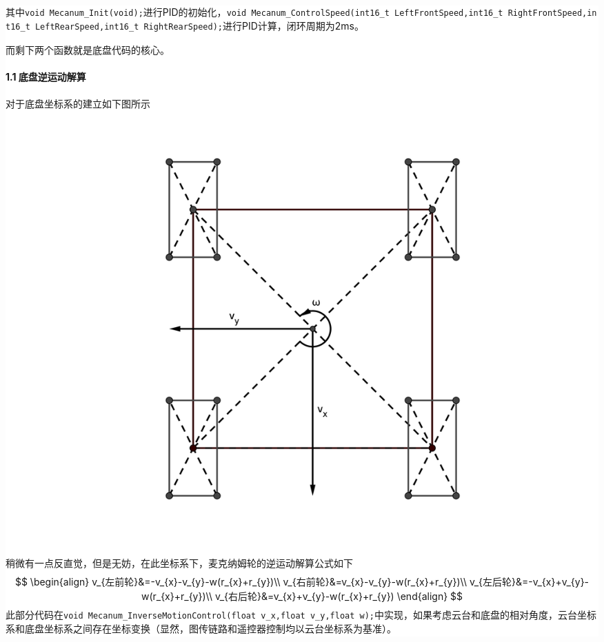其中`void Mecanum_Init(void);`进行PID的初始化，`void Mecanum_ControlSpeed(int16_t LeftFrontSpeed,int16_t RightFrontSpeed,int16_t LeftRearSpeed,int16_t RightRearSpeed);`进行PID计算，闭环周期为2ms。

而剩下两个函数就是底盘代码的核心。

#### 1.1 底盘逆运动解算

对于底盘坐标系的建立如下图所示

![底盘麦轮解算简图.png](https://github.com/zpclyn/Mas_Infantry_Control/blob/main/IMAGE/%E5%BA%95%E7%9B%98%E9%BA%A6%E8%BD%AE%E8%A7%A3%E7%AE%97%E7%AE%80%E5%9B%BE.png?raw=true)

稍微有一点反直觉，但是无妨，在此坐标系下，麦克纳姆轮的逆运动解算公式如下
$$
\begin{align}
v_{左前轮}&=-v_{x}-v_{y}-w(r_{x}+r_{y})\\
v_{右前轮}&=v_{x}-v_{y}-w(r_{x}+r_{y})\\
v_{左后轮}&=-v_{x}+v_{y}-w(r_{x}+r_{y})\\
v_{右后轮}&=v_{x}+v_{y}-w(r_{x}+r_{y})
\end{align}
$$
此部分代码在`void Mecanum_InverseMotionControl(float v_x,float v_y,float w);`中实现，如果考虑云台和底盘的相对角度，云台坐标系和底盘坐标系之间存在坐标变换（显然，图传链路和遥控器控制均以云台坐标系为基准）。
